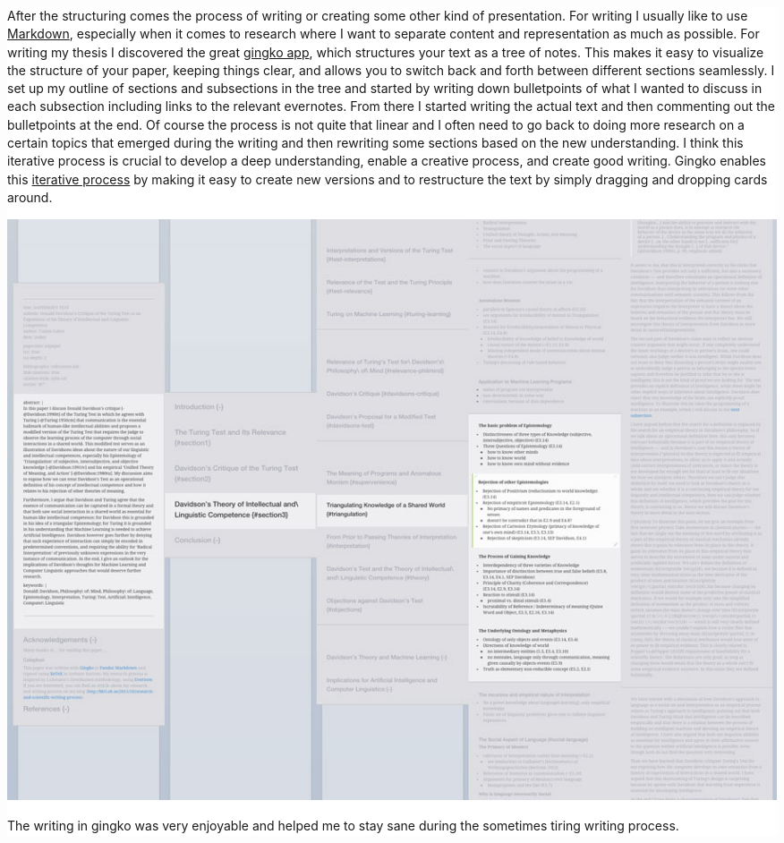 After the structuring comes the process of writing or creating some other kind of presentation. For writing I usually like to use [Markdown](http://www.wikiwand.com/en/Markdown), especially when it comes to research where I want to separate content and representation as much as possible. For writing my thesis I discovered the great [gingko app](https://gingkoapp.com), which structures your text as a tree of notes. This makes it easy to visualize the structure of your paper, keeping things clear, and allows you to switch back and forth between different sections seamlessly. I set up my outline of sections and subsections in the tree and started by writing down bulletpoints of what I wanted to discuss in each subsection including links to the relevant evernotes. From there I started writing the actual text and then commenting out the bulletpoints at the end. Of course the process is not quite that linear and I often need to go back to doing more research on a certain topics that emerged during the writing and then rewriting some sections based on the new understanding. I think this iterative process is crucial to develop a deep understanding, enable a creative process, and create good writing. Gingko enables this [iterative process](http://blog.gingkoapp.com/essays/how-do-you-start-writing-your-thesis) by making it easy to create new versions and to restructure the text by simply dragging and dropping cards around.

![Gingko has a great interface that visualizes the structure of your writing and allows you to jump between different sections quickly.](/assets/img/2015-10-20-gingko.jpg)

The writing in gingko was very enjoyable and helped me to stay sane during the sometimes tiring writing process.
